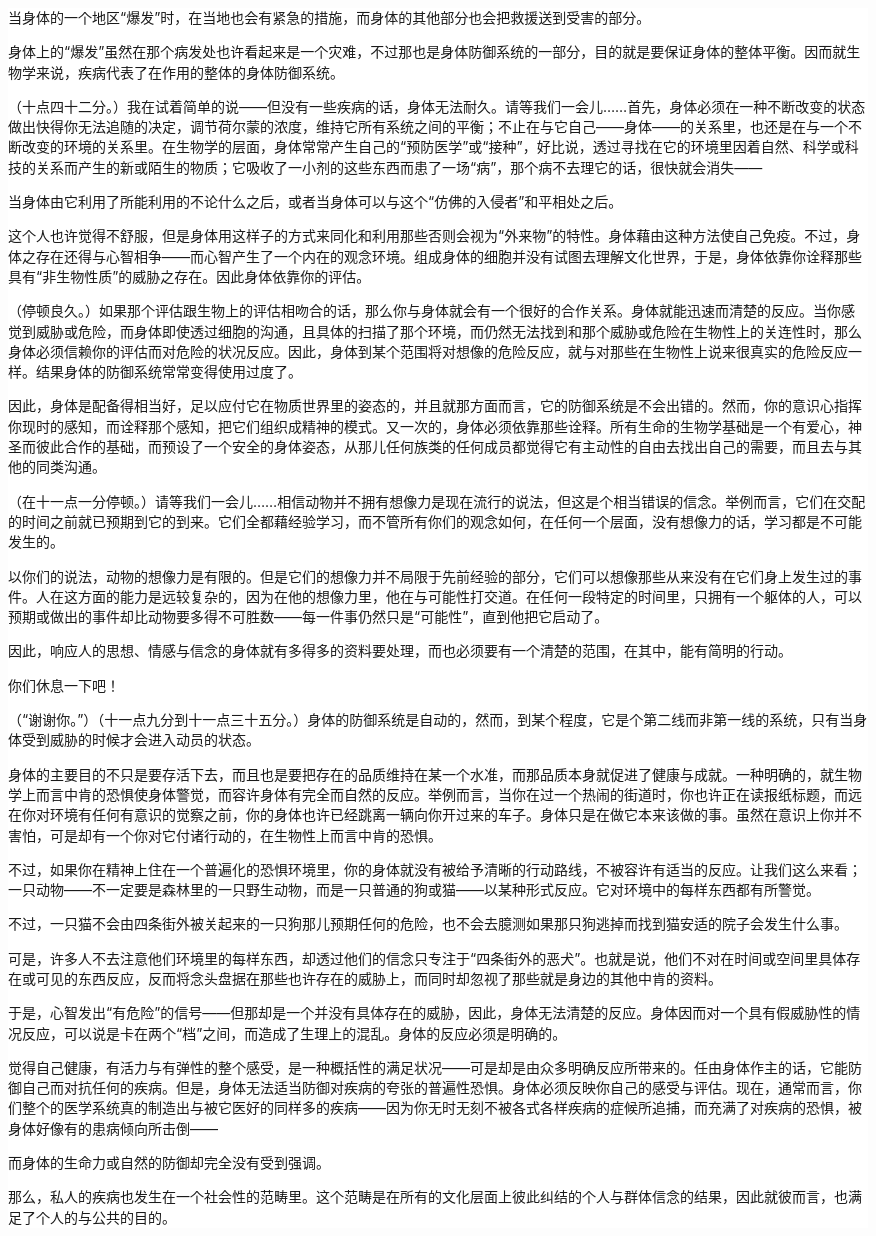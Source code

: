 当身体的一个地区“爆发”时，在当地也会有紧急的措施，而身体的其他部分也会把救援送到受害的部分。

身体上的“爆发”虽然在那个病发处也许看起来是一个灾难，不过那也是身体防御系统的一部分，目的就是要保证身体的整体平衡。因而就生物学来说，疾病代表了在作用的整体的身体防御系统。

（十点四十二分。）我在试着简单的说——但没有一些疾病的话，身体无法耐久。请等我们一会儿……首先，身体必须在一种不断改变的状态做出快得你无法追随的决定，调节荷尔蒙的浓度，维持它所有系统之间的平衡；不止在与它自己——身体——的关系里，也还是在与一个不断改变的环境的关系里。在生物学的层面，身体常常产生自己的“预防医学”或“接种”，好比说，透过寻找在它的环境里因着自然、科学或科技的关系而产生的新或陌生的物质；它吸收了一小剂的这些东西而患了一场“病”，那个病不去理它的话，很快就会消失——

当身体由它利用了所能利用的不论什么之后，或者当身体可以与这个“仿佛的入侵者”和平相处之后。

这个人也许觉得不舒服，但是身体用这样子的方式来同化和利用那些否则会视为“外来物”的特性。身体藉由这种方法使自己免疫。不过，身体之存在还得与心智相争——而心智产生了一个内在的观念环境。组成身体的细胞并没有试图去理解文化世界，于是，身体依靠你诠释那些具有“非生物性质”的威胁之存在。因此身体依靠你的评估。

（停顿良久。）如果那个评估跟生物上的评估相吻合的话，那么你与身体就会有一个很好的合作关系。身体就能迅速而清楚的反应。当你感觉到威胁或危险，而身体即使透过细胞的沟通，且具体的扫描了那个环境，而仍然无法找到和那个威胁或危险在生物性上的关连性时，那么身体必须信赖你的评估而对危险的状况反应。因此，身体到某个范围将对想像的危险反应，就与对那些在生物性上说来很真实的危险反应一样。结果身体的防御系统常常变得使用过度了。

因此，身体是配备得相当好，足以应付它在物质世界里的姿态的，并且就那方面而言，它的防御系统是不会出错的。然而，你的意识心指挥你现时的感知，而诠释那个感知，把它们组织成精神的模式。又一次的，身体必须依靠那些诠释。所有生命的生物学基础是一个有爱心，神圣而彼此合作的基础，而预设了一个安全的身体姿态，从那儿任何族类的任何成员都觉得它有主动性的自由去找出自己的需要，而且去与其他的同类沟通。

（在十一点一分停顿。）请等我们一会儿……相信动物并不拥有想像力是现在流行的说法，但这是个相当错误的信念。举例而言，它们在交配的时间之前就已预期到它的到来。它们全都藉经验学习，而不管所有你们的观念如何，在任何一个层面，没有想像力的话，学习都是不可能发生的。

以你们的说法，动物的想像力是有限的。但是它们的想像力并不局限于先前经验的部分，它们可以想像那些从来没有在它们身上发生过的事件。人在这方面的能力是远较复杂的，因为在他的想像力里，他在与可能性打交道。在任何一段特定的时间里，只拥有一个躯体的人，可以预期或做出的事件却比动物要多得不可胜数——每一件事仍然只是“可能性”，直到他把它启动了。

因此，响应人的思想、情感与信念的身体就有多得多的资料要处理，而也必须要有一个清楚的范围，在其中，能有简明的行动。

你们休息一下吧！

（“谢谢你。”）（十一点九分到十一点三十五分。）身体的防御系统是自动的，然而，到某个程度，它是个第二线而非第一线的系统，只有当身体受到威胁的时候才会进入动员的状态。

身体的主要目的不只是要存活下去，而且也是要把存在的品质维持在某一个水准，而那品质本身就促进了健康与成就。一种明确的，就生物学上而言中肯的恐惧使身体警觉，而容许身体有完全而自然的反应。举例而言，当你在过一个热闹的街道时，你也许正在读报纸标题，而远在你对环境有任何有意识的觉察之前，你的身体也许已经跳离一辆向你开过来的车子。身体只是在做它本来该做的事。虽然在意识上你并不害怕，可是却有一个你对它付诸行动的，在生物性上而言中肯的恐惧。

不过，如果你在精神上住在一个普遍化的恐惧环境里，你的身体就没有被给予清晰的行动路线，不被容许有适当的反应。让我们这么来看；一只动物——不一定要是森林里的一只野生动物，而是一只普通的狗或猫——以某种形式反应。它对环境中的每样东西都有所警觉。

不过，一只猫不会由四条街外被关起来的一只狗那儿预期任何的危险，也不会去臆测如果那只狗逃掉而找到猫安适的院子会发生什么事。

可是，许多人不去注意他们环境里的每样东西，却透过他们的信念只专注于“四条街外的恶犬”。也就是说，他们不对在时间或空间里具体存在或可见的东西反应，反而将念头盘据在那些也许存在的威胁上，而同时却忽视了那些就是身边的其他中肯的资料。

于是，心智发出“有危险”的信号——但那却是一个并没有具体存在的威胁，因此，身体无法清楚的反应。身体因而对一个具有假威胁性的情况反应，可以说是卡在两个“档”之间，而造成了生理上的混乱。身体的反应必须是明确的。

觉得自己健康，有活力与有弹性的整个感受，是一种概括性的满足状况——可是却是由众多明确反应所带来的。任由身体作主的话，它能防御自己而对抗任何的疾病。但是，身体无法适当防御对疾病的夸张的普遍性恐惧。身体必须反映你自己的感受与评估。现在，通常而言，你们整个的医学系统真的制造出与被它医好的同样多的疾病——因为你无时无刻不被各式各样疾病的症候所追捕，而充满了对疾病的恐惧，被身体好像有的患病倾向所击倒——

而身体的生命力或自然的防御却完全没有受到强调。

那么，私人的疾病也发生在一个社会性的范畴里。这个范畴是在所有的文化层面上彼此纠结的个人与群体信念的结果，因此就彼而言，也满足了个人的与公共的目的。


